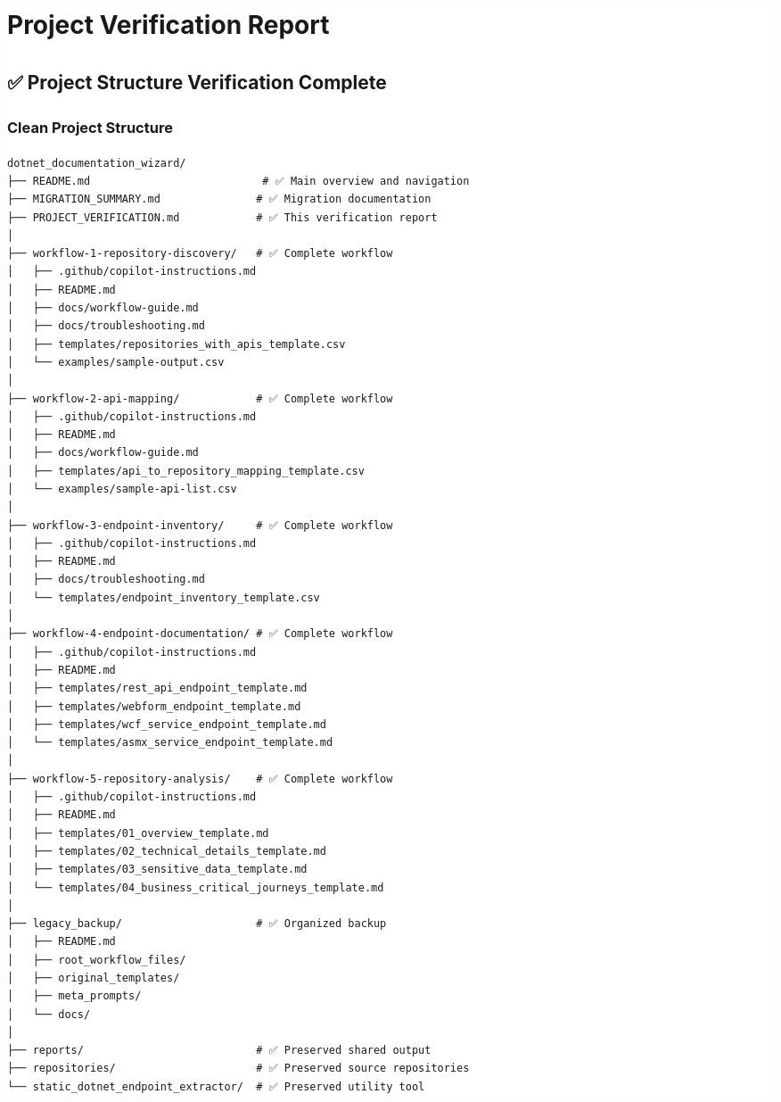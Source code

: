 # Project Verification Report

## ✅ Project Structure Verification Complete

### Clean Project Structure
```
dotnet_documentation_wizard/
├── README.md                           # ✅ Main overview and navigation
├── MIGRATION_SUMMARY.md               # ✅ Migration documentation
├── PROJECT_VERIFICATION.md            # ✅ This verification report
│
├── workflow-1-repository-discovery/   # ✅ Complete workflow
│   ├── .github/copilot-instructions.md
│   ├── README.md
│   ├── docs/workflow-guide.md
│   ├── docs/troubleshooting.md
│   ├── templates/repositories_with_apis_template.csv
│   └── examples/sample-output.csv
│
├── workflow-2-api-mapping/            # ✅ Complete workflow
│   ├── .github/copilot-instructions.md
│   ├── README.md
│   ├── docs/workflow-guide.md
│   ├── templates/api_to_repository_mapping_template.csv
│   └── examples/sample-api-list.csv
│
├── workflow-3-endpoint-inventory/     # ✅ Complete workflow
│   ├── .github/copilot-instructions.md
│   ├── README.md
│   ├── docs/troubleshooting.md
│   └── templates/endpoint_inventory_template.csv
│
├── workflow-4-endpoint-documentation/ # ✅ Complete workflow
│   ├── .github/copilot-instructions.md
│   ├── README.md
│   ├── templates/rest_api_endpoint_template.md
│   ├── templates/webform_endpoint_template.md
│   ├── templates/wcf_service_endpoint_template.md
│   └── templates/asmx_service_endpoint_template.md
│
├── workflow-5-repository-analysis/    # ✅ Complete workflow
│   ├── .github/copilot-instructions.md
│   ├── README.md
│   ├── templates/01_overview_template.md
│   ├── templates/02_technical_details_template.md
│   ├── templates/03_sensitive_data_template.md
│   └── templates/04_business_critical_journeys_template.md
│
├── legacy_backup/                     # ✅ Organized backup
│   ├── README.md
│   ├── root_workflow_files/
│   ├── original_templates/
│   ├── meta_prompts/
│   └── docs/
│
├── reports/                           # ✅ Preserved shared output
├── repositories/                      # ✅ Preserved source repositories
└── static_dotnet_endpoint_extractor/  # ✅ Preserved utility tool
```
